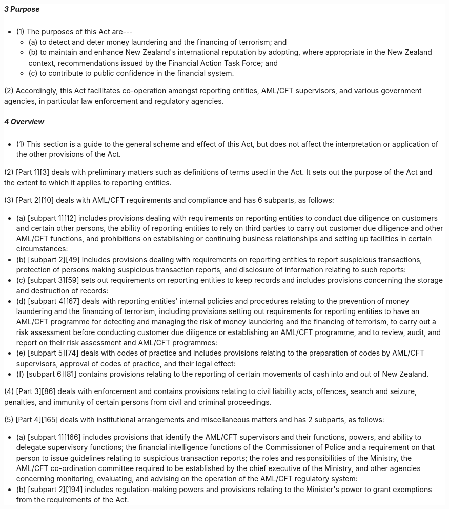 ##### 3 Purpose

* (1) The purposes of this Act are---
  * (a) to detect and deter money laundering and the financing of terrorism; and
  * (b) to maintain and enhance New Zealand's international reputation by adopting, where appropriate in the New Zealand context, recommendations issued by the Financial Action Task Force; and
  * (c) to contribute to public confidence in the financial system.

(2) Accordingly, this Act facilitates co-operation amongst reporting entities, AML/CFT supervisors, and various government agencies, in particular law enforcement and regulatory agencies.

##### 4 Overview

* (1) This section is a guide to the general scheme and effect of this Act, but does not affect the interpretation or application of the other provisions of the Act.

(2) [Part 1][3] deals with preliminary matters such as definitions of terms used in the Act. It sets out the purpose of the Act and the extent to which it applies to reporting entities.

(3) [Part 2][10] deals with AML/CFT requirements and compliance and has 6 subparts, as follows:
  * (a) [subpart 1][12] includes provisions dealing with requirements on reporting entities to conduct due diligence on customers and certain other persons, the ability of reporting entities to rely on third parties to carry out customer due diligence and other AML/CFT functions, and prohibitions on establishing or continuing business relationships and setting up facilities in certain circumstances:
  * (b) [subpart 2][49] includes provisions dealing with requirements on reporting entities to report suspicious transactions, protection of persons making suspicious transaction reports, and disclosure of information relating to such reports:
  * (c) [subpart 3][59] sets out requirements on reporting entities to keep records and includes provisions concerning the storage and destruction of records:
  * (d) [subpart 4][67] deals with reporting entities' internal policies and procedures relating to the prevention of money laundering and the financing of terrorism, including provisions setting out requirements for reporting entities to have an AML/CFT programme for detecting and managing the risk of money laundering and the financing of terrorism, to carry out a risk assessment before conducting customer due diligence or establishing an AML/CFT programme, and to review, audit, and report on their risk assessment and AML/CFT programmes:
  * (e) [subpart 5][74] deals with codes of practice and includes provisions relating to the preparation of codes by AML/CFT supervisors, approval of codes of practice, and their legal effect:
  * (f) [subpart 6][81] contains provisions relating to the reporting of certain movements of cash into and out of New Zealand.

(4) [Part 3][86] deals with enforcement and contains provisions relating to civil liability acts, offences, search and seizure, penalties, and immunity of certain persons from civil and criminal proceedings.

(5) [Part 4][165] deals with institutional arrangements and miscellaneous matters and has 2 subparts, as follows:
  * (a) [subpart 1][166] includes provisions that identify the AML/CFT supervisors and their functions, powers, and ability to delegate supervisory functions; the financial intelligence functions of the Commissioner of Police and a requirement on that person to issue guidelines relating to suspicious transaction reports; the roles and responsibilities of the Ministry, the AML/CFT co-ordination committee required to be established by the chief executive of the Ministry, and other agencies concerning monitoring, evaluating, and advising on the operation of the AML/CFT regulatory system:
  * (b) [subpart 2][194] includes regulation-making powers and provisions relating to the Minister's power to grant exemptions from the requirements of the Act.
